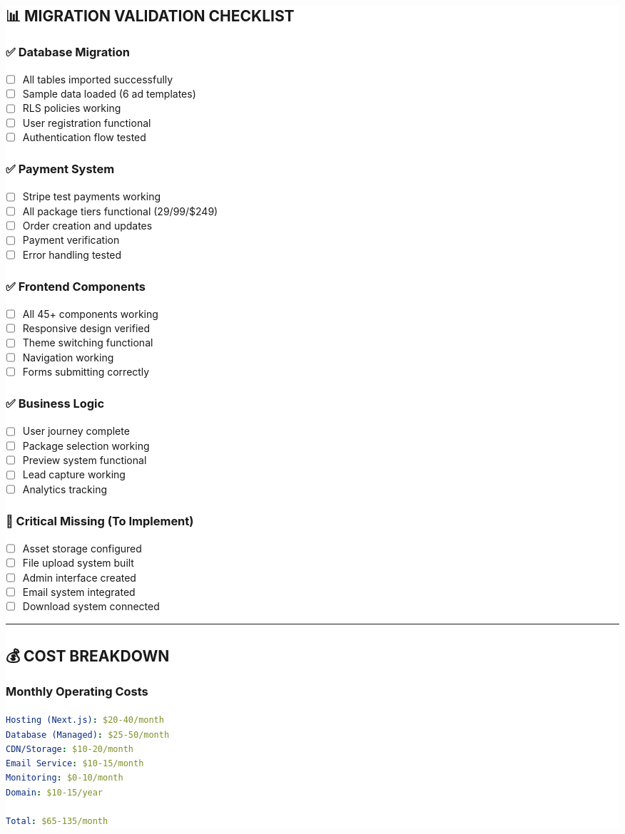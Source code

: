 ## 📊 MIGRATION VALIDATION CHECKLIST

### ✅ Database Migration
- [ ] All tables imported successfully
- [ ] Sample data loaded (6 ad templates)
- [ ] RLS policies working
- [ ] User registration functional
- [ ] Authentication flow tested

### ✅ Payment System
- [ ] Stripe test payments working
- [ ] All package tiers functional ($29/$99/$249)
- [ ] Order creation and updates
- [ ] Payment verification
- [ ] Error handling tested

### ✅ Frontend Components
- [ ] All 45+ components working
- [ ] Responsive design verified
- [ ] Theme switching functional
- [ ] Navigation working
- [ ] Forms submitting correctly

### ✅ Business Logic
- [ ] User journey complete
- [ ] Package selection working
- [ ] Preview system functional
- [ ] Lead capture working
- [ ] Analytics tracking

### 🚨 Critical Missing (To Implement)
- [ ] Asset storage configured
- [ ] File upload system built
- [ ] Admin interface created
- [ ] Email system integrated
- [ ] Download system connected

---

## 💰 COST BREAKDOWN

### Monthly Operating Costs
```yaml
Hosting (Next.js): $20-40/month
Database (Managed): $25-50/month
CDN/Storage: $10-20/month  
Email Service: $10-15/month
Monitoring: $0-10/month
Domain: $10-15/year

Total: $65-135/month
```
